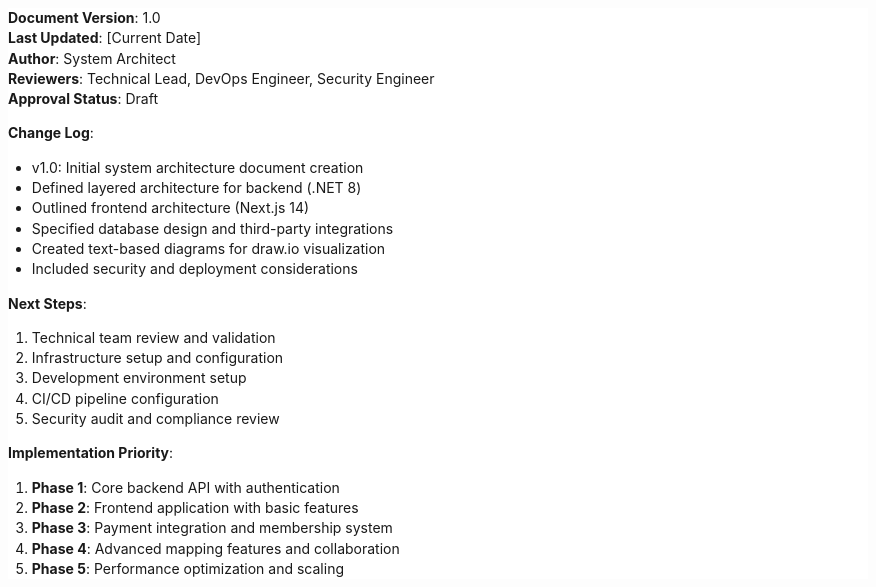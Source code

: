 **Document Version**: 1.0  
**Last Updated**: [Current Date]  
**Author**: System Architect  
**Reviewers**: Technical Lead, DevOps Engineer, Security Engineer  
**Approval Status**: Draft

**Change Log**:

- v1.0: Initial system architecture document creation
- Defined layered architecture for backend (.NET 8)
- Outlined frontend architecture (Next.js 14)
- Specified database design and third-party integrations
- Created text-based diagrams for draw.io visualization
- Included security and deployment considerations

**Next Steps**:

1. Technical team review and validation
2. Infrastructure setup and configuration
3. Development environment setup
4. CI/CD pipeline configuration
5. Security audit and compliance review

**Implementation Priority**:

1. **Phase 1**: Core backend API with authentication
2. **Phase 2**: Frontend application with basic features
3. **Phase 3**: Payment integration and membership system
4. **Phase 4**: Advanced mapping features and collaboration
5. **Phase 5**: Performance optimization and scaling
